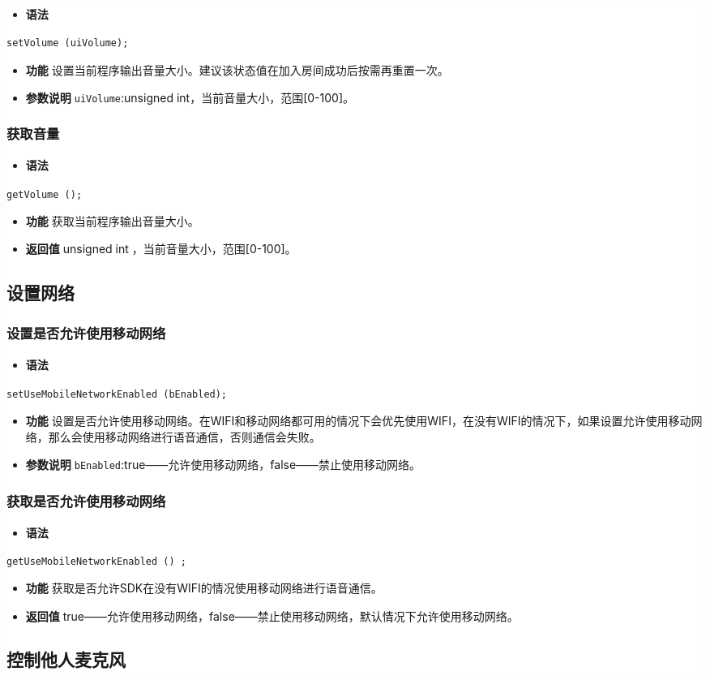 * **语法**

```
setVolume (uiVolume);
```

* **功能**
设置当前程序输出音量大小。建议该状态值在加入房间成功后按需再重置一次。

* **参数说明**
`uiVolume`:unsigned int，当前音量大小，范围[0-100]。

### 获取音量

* **语法**

```
getVolume ();
```

* **功能**
获取当前程序输出音量大小。

* **返回值**
unsigned int ，当前音量大小，范围[0-100]。

## 设置网络

### 设置是否允许使用移动网络

* **语法**

```
setUseMobileNetworkEnabled (bEnabled);
```

* **功能**
设置是否允许使用移动网络。在WIFI和移动网络都可用的情况下会优先使用WIFI，在没有WIFI的情况下，如果设置允许使用移动网络，那么会使用移动网络进行语音通信，否则通信会失败。


* **参数说明**
`bEnabled`:true——允许使用移动网络，false——禁止使用移动网络。


### 获取是否允许使用移动网络

* **语法**

```
getUseMobileNetworkEnabled () ;
```

* **功能**
获取是否允许SDK在没有WIFI的情况使用移动网络进行语音通信。

* **返回值**
true——允许使用移动网络，false——禁止使用移动网络，默认情况下允许使用移动网络。

## 控制他人麦克风
